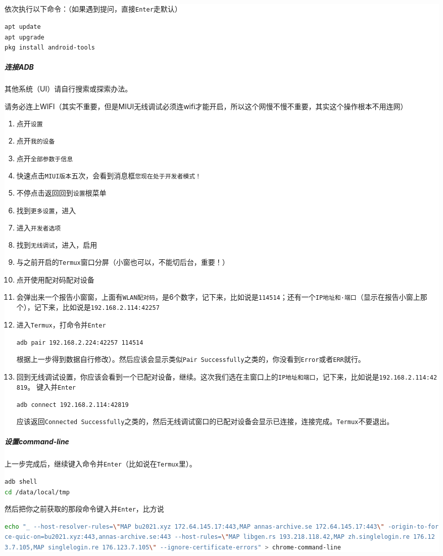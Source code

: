 依次执行以下命令：（如果遇到提问，直接`Enter`走默认）

```bash
apt update
apt upgrade
pkg install android-tools
```

##### 连接ADB

其他系统（UI）请自行搜索或探索办法。

请务必连上WIFI（其实不重要，但是MIUI无线调试必须连wifi才能开启，所以这个网慢不慢不重要，其实这个操作根本不用连网）

1. 点开`设置`
2. 点开`我的设备`
3. 点开`全部参数于信息`
4. 快速点击`MIUI版本`五次，会看到消息框`您现在处于开发者模式！`
5. 不停点击返回回到`设置`根菜单
6. 找到`更多设置`，进入
7. 进入`开发者选项`
8. 找到`无线调试`，进入，启用
9. 与之前开启的`Termux`窗口分屏（小窗也可以，不能切后台，重要！）
10. 点开使用配对码配对设备
11. 会弹出来一个报告小窗窗，上面有`WLAN配对码`，是6个数字，记下来，比如说是`114514`；还有一个`IP地址和·端口`（显示在报告小窗上那个），记下来，比如说是`192.168.2.114:42257`
12. 进入`Termux`，打命令并`Enter`

    ```bash
    adb pair 192.168.2.224:42257 114514
    ```

    根据上一步得到数据自行修改）。然后应该会显示类似`Pair Successfully`之类的，你没看到`Error`或者`ERR`就行。
13. 回到无线调试设置，你应该会看到一个已配对设备，继续。这次我们选在主窗口上的`IP地址和端口`，记下来，比如说是`192.168.2.114:42819`。
    键入并`Enter`

    ```bash
    adb connect 192.168.2.114:42819
    ```

    应该返回`Connected Successfully`之类的，然后无线调试窗口的已配对设备会显示已连接，连接完成。`Termux`不要退出。

##### 设置command-line

上一步完成后，继续键入命令并`Enter`（比如说在`Termux`里）。

```bash
adb shell
cd /data/local/tmp
```

然后把你之前获取的那段命令键入并`Enter`，比方说

```bash
echo "_ --host-resolver-rules=\"MAP bu2021.xyz 172.64.145.17:443,MAP annas-archive.se 172.64.145.17:443\" -origin-to-force-quic-on=bu2021.xyz:443,annas-archive.se:443 --host-rules=\"MAP libgen.rs 193.218.118.42,MAP zh.singlelogin.re 176.123.7.105,MAP singlelogin.re 176.123.7.105\" --ignore-certificate-errors" > chrome-command-line
```
